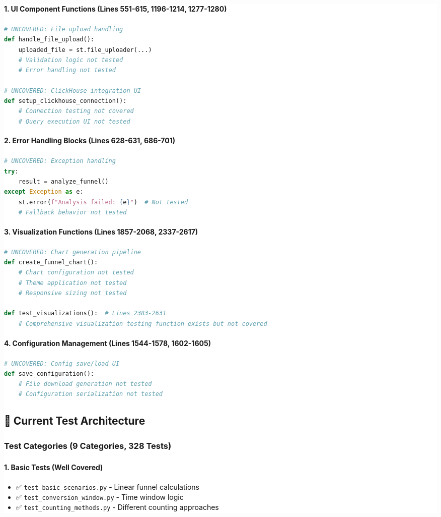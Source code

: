 #### 1. **UI Component Functions** (Lines 551-615, 1196-1214, 1277-1280)
```python
# UNCOVERED: File upload handling
def handle_file_upload():
    uploaded_file = st.file_uploader(...)
    # Validation logic not tested
    # Error handling not tested

# UNCOVERED: ClickHouse integration UI
def setup_clickhouse_connection():
    # Connection testing not covered
    # Query execution UI not tested
```

#### 2. **Error Handling Blocks** (Lines 628-631, 686-701)
```python
# UNCOVERED: Exception handling
try:
    result = analyze_funnel()
except Exception as e:
    st.error(f"Analysis failed: {e}")  # Not tested
    # Fallback behavior not tested
```

#### 3. **Visualization Functions** (Lines 1857-2068, 2337-2617)
```python
# UNCOVERED: Chart generation pipeline
def create_funnel_chart():
    # Chart configuration not tested
    # Theme application not tested
    # Responsive sizing not tested

def test_visualizations():  # Lines 2383-2631
    # Comprehensive visualization testing function exists but not covered
```

#### 4. **Configuration Management** (Lines 1544-1578, 1602-1605)
```python
# UNCOVERED: Config save/load UI
def save_configuration():
    # File download generation not tested
    # Configuration serialization not tested
```

## 🧪 Current Test Architecture

### Test Categories (9 Categories, 328 Tests)

#### 1. **Basic Tests** (Well Covered)
- ✅ `test_basic_scenarios.py` - Linear funnel calculations
- ✅ `test_conversion_window.py` - Time window logic
- ✅ `test_counting_methods.py` - Different counting approaches
